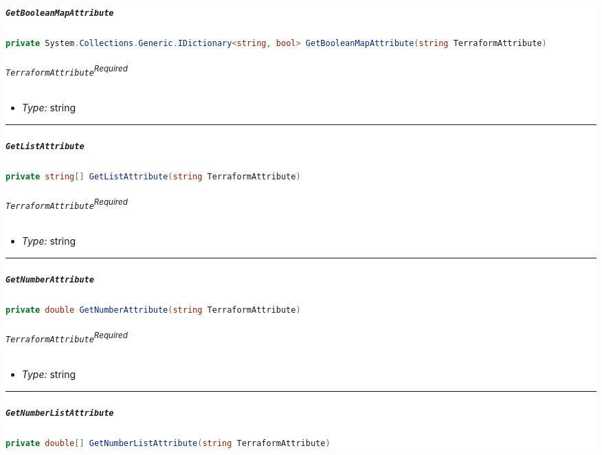 ##### `GetBooleanMapAttribute` <a name="GetBooleanMapAttribute" id="@cdktf/provider-snowflake.dataSnowflakePipes.DataSnowflakePipes.getBooleanMapAttribute"></a>

```csharp
private System.Collections.Generic.IDictionary<string, bool> GetBooleanMapAttribute(string TerraformAttribute)
```

###### `TerraformAttribute`<sup>Required</sup> <a name="TerraformAttribute" id="@cdktf/provider-snowflake.dataSnowflakePipes.DataSnowflakePipes.getBooleanMapAttribute.parameter.terraformAttribute"></a>

- *Type:* string

---

##### `GetListAttribute` <a name="GetListAttribute" id="@cdktf/provider-snowflake.dataSnowflakePipes.DataSnowflakePipes.getListAttribute"></a>

```csharp
private string[] GetListAttribute(string TerraformAttribute)
```

###### `TerraformAttribute`<sup>Required</sup> <a name="TerraformAttribute" id="@cdktf/provider-snowflake.dataSnowflakePipes.DataSnowflakePipes.getListAttribute.parameter.terraformAttribute"></a>

- *Type:* string

---

##### `GetNumberAttribute` <a name="GetNumberAttribute" id="@cdktf/provider-snowflake.dataSnowflakePipes.DataSnowflakePipes.getNumberAttribute"></a>

```csharp
private double GetNumberAttribute(string TerraformAttribute)
```

###### `TerraformAttribute`<sup>Required</sup> <a name="TerraformAttribute" id="@cdktf/provider-snowflake.dataSnowflakePipes.DataSnowflakePipes.getNumberAttribute.parameter.terraformAttribute"></a>

- *Type:* string

---

##### `GetNumberListAttribute` <a name="GetNumberListAttribute" id="@cdktf/provider-snowflake.dataSnowflakePipes.DataSnowflakePipes.getNumberListAttribute"></a>

```csharp
private double[] GetNumberListAttribute(string TerraformAttribute)
```

